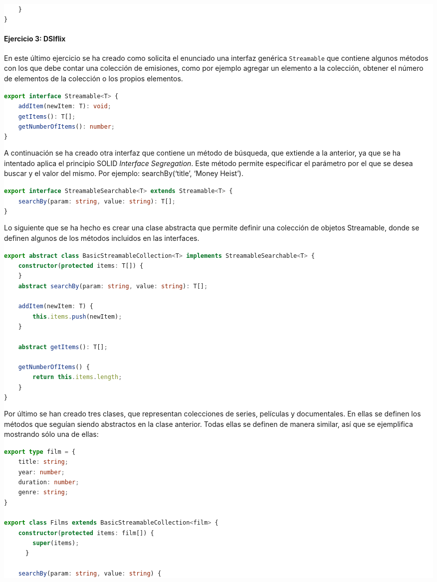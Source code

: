 ~~~typescript
    }
}
~~~

#### **Ejercicio 3: DSIflix**

En este último ejercicio se ha creado como solicita el enunciado una interfaz genérica `Streamable` que contiene algunos métodos con los que debe contar una colección de emisiones, como por ejemplo agregar un elemento a la colección, obtener el número de elementos de la colección o los propios elementos.

~~~typescript
export interface Streamable<T> {
    addItem(newItem: T): void;
    getItems(): T[];
    getNumberOfItems(): number;
}
~~~

A continuación se ha creado otra interfaz que contiene un método de búsqueda, que extiende a la anterior, ya que se ha intentado aplica el principio SOLID _Interface Segregation_. Este método permite especificar el parámetro por el que se desea buscar y el valor del mismo. Por ejemplo: searchBy(‘title’, ‘Money Heist’).

~~~typescript
export interface StreamableSearchable<T> extends Streamable<T> {
    searchBy(param: string, value: string): T[];
}
~~~

Lo siguiente que se ha hecho es crear una clase abstracta que permite definir una colección de objetos Streamable, donde se definen algunos de los métodos incluidos en las interfaces.

~~~typescript
export abstract class BasicStreamableCollection<T> implements StreamableSearchable<T> {
    constructor(protected items: T[]) {
    }
    abstract searchBy(param: string, value: string): T[];

    addItem(newItem: T) {
        this.items.push(newItem);
    }

    abstract getItems(): T[];

    getNumberOfItems() {
        return this.items.length;
    }
}
~~~
Por último se han creado tres clases, que representan colecciones de series, películas y documentales. En ellas se definen los métodos que seguían siendo abstractos en la clase anterior. Todas ellas se definen de manera similar, así que se ejemplifica mostrando sólo una de ellas:

~~~typescript
export type film = {
    title: string;
    year: number;
    duration: number;
    genre: string;
}

export class Films extends BasicStreamableCollection<film> {
    constructor(protected items: film[]) {
        super(items);
      }

    searchBy(param: string, value: string) {
~~~